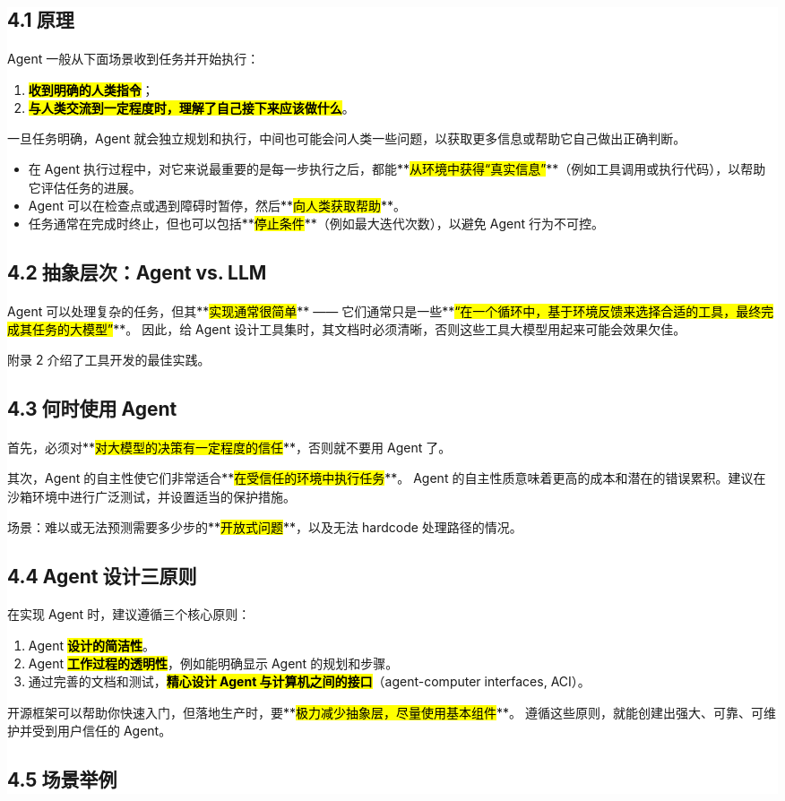 ## 4.1 原理

Agent 一般从下面场景收到任务并开始执行：

1. **<mark>收到明确的人类指令</mark>**；
2. **<mark>与人类交流到一定程度时，理解了自己接下来应该做什么</mark>**。

一旦任务明确，Agent 就会独立规划和执行，中间也可能会问人类一些问题，以获取更多信息或帮助它自己做出正确判断。

* 在 Agent 执行过程中，对它来说最重要的是每一步执行之后，都能**<mark>从环境中获得“真实信息”</mark>**（例如工具调用或执行代码），以帮助它评估任务的进展。
* Agent 可以在检查点或遇到障碍时暂停，然后**<mark>向人类获取帮助</mark>**。
* 任务通常在完成时终止，但也可以包括**<mark>停止条件</mark>**（例如最大迭代次数），以避免 Agent 行为不可控。

## 4.2 抽象层次：Agent vs. LLM

Agent 可以处理复杂的任务，但其**<mark>实现通常很简单</mark>** ——
它们通常只是一些**<mark>“在一个循环中，基于环境反馈来选择合适的工具，最终完成其任务的大模型”</mark>**。
因此，给 Agent 设计工具集时，其文档时必须清晰，否则这些工具大模型用起来可能会效果欠佳。

附录 2 介绍了工具开发的最佳实践。

## 4.3 何时使用 Agent

首先，必须对**<mark>对大模型的决策有一定程度的信任</mark>**，否则就不要用 Agent 了。

其次，Agent 的自主性使它们非常适合**<mark>在受信任的环境中执行任务</mark>**。
Agent 的自主性质意味着更高的成本和潜在的错误累积。建议在沙箱环境中进行广泛测试，并设置适当的保护措施。

场景：难以或无法预测需要多少步的**<mark>开放式问题</mark>**，以及无法 hardcode 处理路径的情况。

## 4.4 Agent 设计三原则

在实现 Agent 时，建议遵循三个核心原则：

1. Agent **<mark>设计的简洁性</mark>**。
1. Agent **<mark>工作过程的透明性</mark>**，例如能明确显示 Agent 的规划和步骤。
1. 通过完善的文档和测试，**<mark>精心设计 Agent 与计算机之间的接口</mark>**（agent-computer interfaces, ACI）。

开源框架可以帮助你快速入门，但落地生产时，要**<mark>极力减少抽象层，尽量使用基本组件</mark>**。
遵循这些原则，就能创建出强大、可靠、可维护并受到用户信任的 Agent。

## 4.5 场景举例
